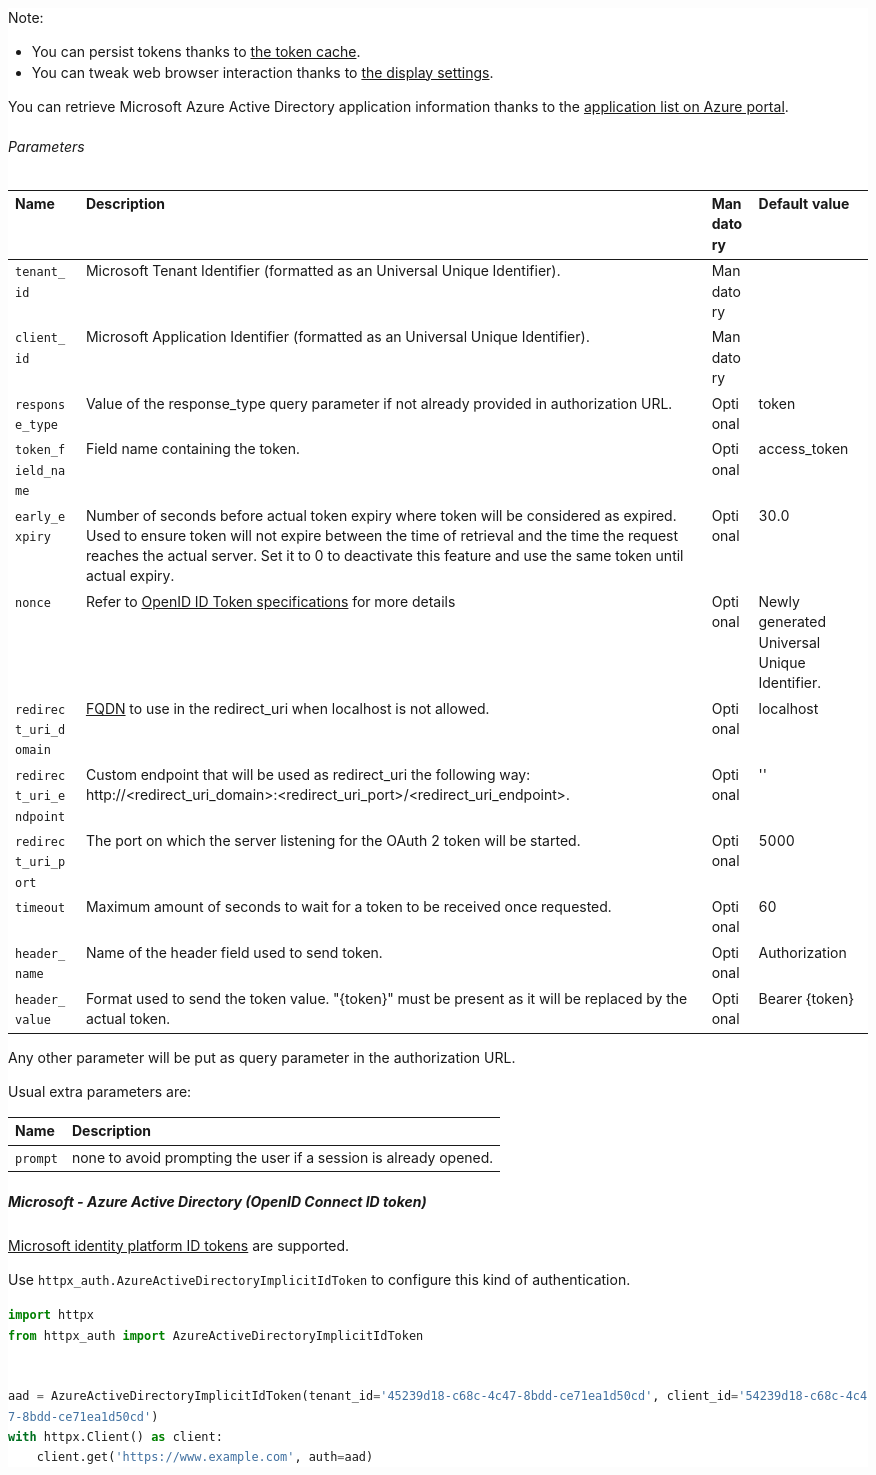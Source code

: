 Note:
* You can persist tokens thanks to [the token cache](#managing-token-cache).
* You can tweak web browser interaction thanks to [the display settings](#managing-the-web-browser).

You can retrieve Microsoft Azure Active Directory application information thanks to the [application list on Azure portal](https://portal.azure.com/#blade/Microsoft_AAD_IAM/StartboardApplicationsMenuBlade/AllApps/menuId/).

###### Parameters

| Name                    | Description                | Mandatory | Default value |
|:------------------------|:---------------------------|:----------|:--------------|
| `tenant_id`             | Microsoft Tenant Identifier (formatted as an Universal Unique Identifier). | Mandatory |               |
| `client_id`             | Microsoft Application Identifier (formatted as an Universal Unique Identifier). | Mandatory |               |
| `response_type`         | Value of the response_type query parameter if not already provided in authorization URL. | Optional | token |
| `token_field_name`      | Field name containing the token. | Optional | access_token |
| `early_expiry`          | Number of seconds before actual token expiry where token will be considered as expired. Used to ensure token will not expire between the time of retrieval and the time the request reaches the actual server. Set it to 0 to deactivate this feature and use the same token until actual expiry. | Optional  | 30.0  |
| `nonce`                 | Refer to [OpenID ID Token specifications][3] for more details | Optional | Newly generated Universal Unique Identifier. |
| `redirect_uri_domain`   | [FQDN](https://en.wikipedia.org/wiki/Fully_qualified_domain_name) to use in the redirect_uri when localhost is not allowed.                                                                                                                                                                       | Optional   | localhost      |
| `redirect_uri_endpoint` | Custom endpoint that will be used as redirect_uri the following way: http://<redirect_uri_domain>:<redirect_uri_port>/<redirect_uri_endpoint>.                                                                                                                                                    | Optional   | ''             |
| `redirect_uri_port`     | The port on which the server listening for the OAuth 2 token will be started. | Optional | 5000 |
| `timeout`               | Maximum amount of seconds to wait for a token to be received once requested. | Optional | 60 |
| `header_name`           | Name of the header field used to send token. | Optional | Authorization |
| `header_value`          | Format used to send the token value. "{token}" must be present as it will be replaced by the actual token. | Optional | Bearer {token} |

Any other parameter will be put as query parameter in the authorization URL.        

Usual extra parameters are:
        
| Name            | Description                                                          |
|:----------------|:---------------------------------------------------------------------|
| `prompt`        | none to avoid prompting the user if a session is already opened.     |

##### Microsoft - Azure Active Directory (OpenID Connect ID token)

[Microsoft identity platform ID tokens](https://docs.microsoft.com/en-us/azure/active-directory/develop/id-tokens) are supported.

Use `httpx_auth.AzureActiveDirectoryImplicitIdToken` to configure this kind of authentication.

```python
import httpx
from httpx_auth import AzureActiveDirectoryImplicitIdToken


aad = AzureActiveDirectoryImplicitIdToken(tenant_id='45239d18-c68c-4c47-8bdd-ce71ea1d50cd', client_id='54239d18-c68c-4c47-8bdd-ce71ea1d50cd')
with httpx.Client() as client:
    client.get('https://www.example.com', auth=aad)
```


[1]: https://pypi.python.org/pypi/httpx "httpx module"
[2]: https://www.python-httpx.org/advanced/#customizing-authentication "authentication parameter on httpx module"
[3]: https://openid.net/specs/openid-connect-core-1_0.html#IDToken "OpenID ID Token specifications"
[4]: https://docs.python.org/3/library/webbrowser.html#webbrowser.open "Python webbrowser module"
[5]: https://github.com/python/cpython/blob/main/Lib/webbrowser.py "Python webbrowser module code"
[6]: https://docs.pytest.org/en/latest/ "pytest module"